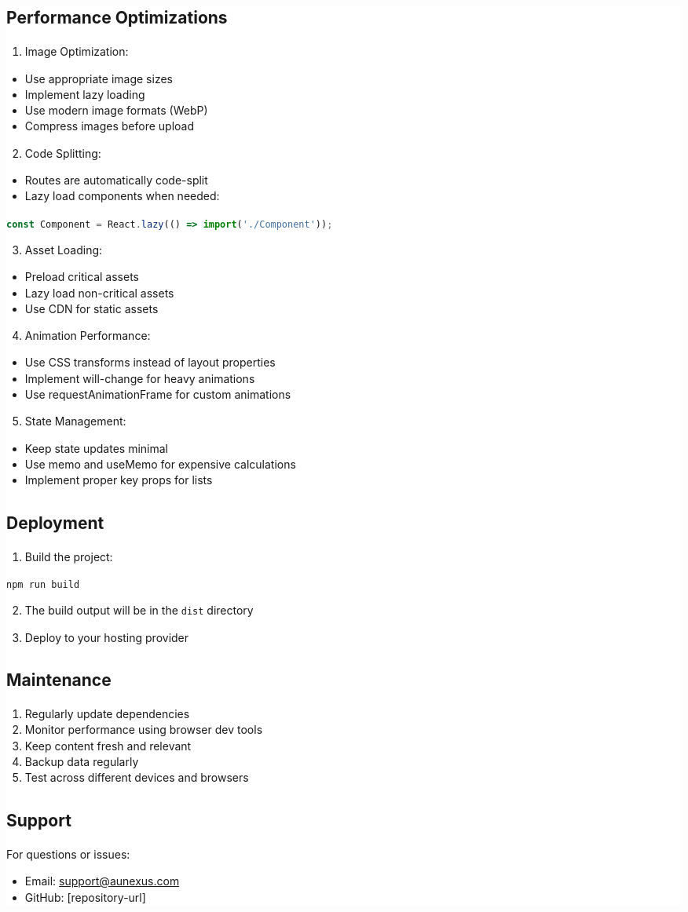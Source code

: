 ## Performance Optimizations

1. Image Optimization:
- Use appropriate image sizes
- Implement lazy loading
- Use modern image formats (WebP)
- Compress images before upload

2. Code Splitting:
- Routes are automatically code-split
- Lazy load components when needed:
```javascript
const Component = React.lazy(() => import('./Component'));
```

3. Asset Loading:
- Preload critical assets
- Lazy load non-critical assets
- Use CDN for static assets

4. Animation Performance:
- Use CSS transforms instead of layout properties
- Implement will-change for heavy animations
- Use requestAnimationFrame for custom animations

5. State Management:
- Keep state updates minimal
- Use memo and useMemo for expensive calculations
- Implement proper key props for lists

## Deployment
1. Build the project:
```bash
npm run build
```

2. The build output will be in the `dist` directory

3. Deploy to your hosting provider

## Maintenance
1. Regularly update dependencies
2. Monitor performance using browser dev tools
3. Keep content fresh and relevant
4. Backup data regularly
5. Test across different devices and browsers

## Support
For questions or issues:
- Email: support@aunexus.com
- GitHub: [repository-url]
